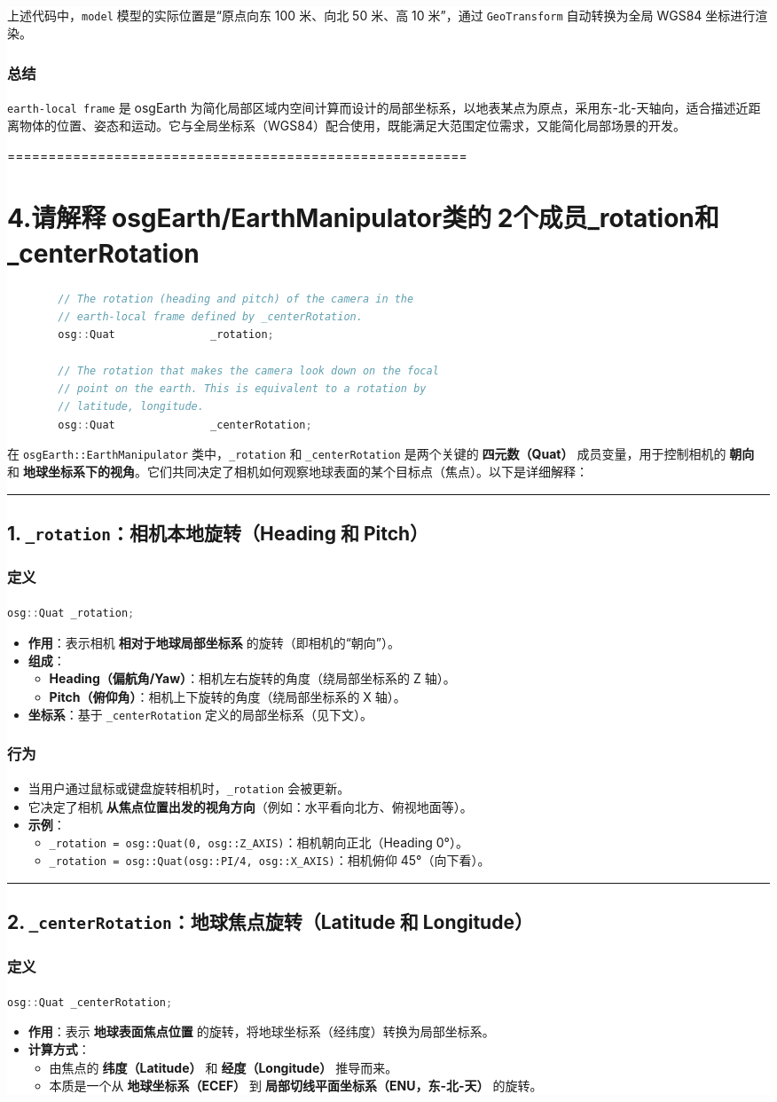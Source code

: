 上述代码中，`model` 模型的实际位置是“原点向东 100 米、向北 50 米、高 10 米”，通过 `GeoTransform` 自动转换为全局 WGS84 坐标进行渲染。


### 总结
`earth-local frame` 是 osgEarth 为简化局部区域内空间计算而设计的局部坐标系，以地表某点为原点，采用东-北-天轴向，适合描述近距离物体的位置、姿态和运动。它与全局坐标系（WGS84）配合使用，既能满足大范围定位需求，又能简化局部场景的开发。

========================================================
# 4.请解释 osgEarth/EarthManipulator类的 2个成员_rotation和_centerRotation
```cpp
        // The rotation (heading and pitch) of the camera in the
        // earth-local frame defined by _centerRotation.
        osg::Quat               _rotation;

        // The rotation that makes the camera look down on the focal
        // point on the earth. This is equivalent to a rotation by
        // latitude, longitude.
        osg::Quat               _centerRotation;
```

在 `osgEarth::EarthManipulator` 类中，`_rotation` 和 `_centerRotation` 是两个关键的 **四元数（Quat）** 成员变量，用于控制相机的 **朝向** 和 **地球坐标系下的视角**。它们共同决定了相机如何观察地球表面的某个目标点（焦点）。以下是详细解释：

---

## **1. `_rotation`：相机本地旋转（Heading 和 Pitch）**
### **定义**
```cpp
osg::Quat _rotation;
```
- **作用**：表示相机 **相对于地球局部坐标系** 的旋转（即相机的“朝向”）。
- **组成**：
  - **Heading（偏航角/Yaw）**：相机左右旋转的角度（绕局部坐标系的 Z 轴）。
  - **Pitch（俯仰角）**：相机上下旋转的角度（绕局部坐标系的 X 轴）。
- **坐标系**：基于 `_centerRotation` 定义的局部坐标系（见下文）。

### **行为**
- 当用户通过鼠标或键盘旋转相机时，`_rotation` 会被更新。
- 它决定了相机 **从焦点位置出发的视角方向**（例如：水平看向北方、俯视地面等）。
- **示例**：
  - `_rotation = osg::Quat(0, osg::Z_AXIS)`：相机朝向正北（Heading 0°）。
  - `_rotation = osg::Quat(osg::PI/4, osg::X_AXIS)`：相机俯仰 45°（向下看）。

---

## **2. `_centerRotation`：地球焦点旋转（Latitude 和 Longitude）**
### **定义**
```cpp
osg::Quat _centerRotation;
```
- **作用**：表示 **地球表面焦点位置** 的旋转，将地球坐标系（经纬度）转换为局部坐标系。
- **计算方式**：
  - 由焦点的 **纬度（Latitude）** 和 **经度（Longitude）** 推导而来。
  - 本质是一个从 **地球坐标系（ECEF）** 到 **局部切线平面坐标系（ENU，东-北-天）** 的旋转。
